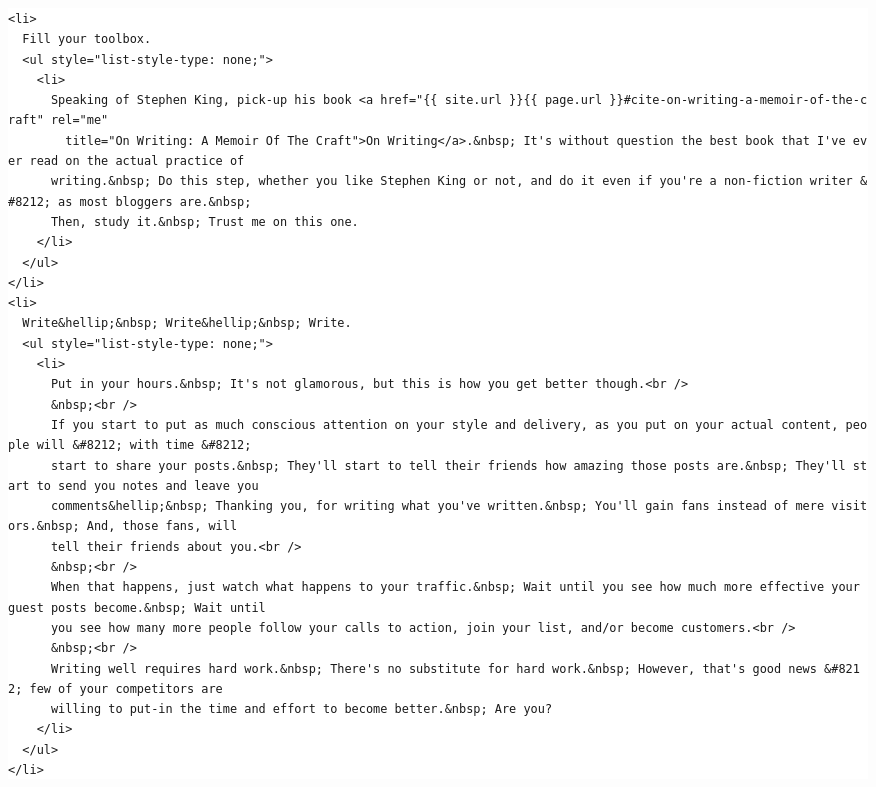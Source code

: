     <li>
      Fill your toolbox.
      <ul style="list-style-type: none;">
        <li>
          Speaking of Stephen King, pick-up his book <a href="{{ site.url }}{{ page.url }}#cite-on-writing-a-memoir-of-the-craft" rel="me"
            title="On Writing: A Memoir Of The Craft">On Writing</a>.&nbsp; It's without question the best book that I've ever read on the actual practice of
          writing.&nbsp; Do this step, whether you like Stephen King or not, and do it even if you're a non-fiction writer &#8212; as most bloggers are.&nbsp;
          Then, study it.&nbsp; Trust me on this one.
        </li>
      </ul>
    </li>
    <li>
      Write&hellip;&nbsp; Write&hellip;&nbsp; Write.
      <ul style="list-style-type: none;">
        <li>
          Put in your hours.&nbsp; It's not glamorous, but this is how you get better though.<br />
          &nbsp;<br />
          If you start to put as much conscious attention on your style and delivery, as you put on your actual content, people will &#8212; with time &#8212;
          start to share your posts.&nbsp; They'll start to tell their friends how amazing those posts are.&nbsp; They'll start to send you notes and leave you
          comments&hellip;&nbsp; Thanking you, for writing what you've written.&nbsp; You'll gain fans instead of mere visitors.&nbsp; And, those fans, will
          tell their friends about you.<br />
          &nbsp;<br />
          When that happens, just watch what happens to your traffic.&nbsp; Wait until you see how much more effective your guest posts become.&nbsp; Wait until
          you see how many more people follow your calls to action, join your list, and/or become customers.<br />
          &nbsp;<br />
          Writing well requires hard work.&nbsp; There's no substitute for hard work.&nbsp; However, that's good news &#8212; few of your competitors are
          willing to put-in the time and effort to become better.&nbsp; Are you?
        </li>
      </ul>
    </li>
  </ol>
</p>
